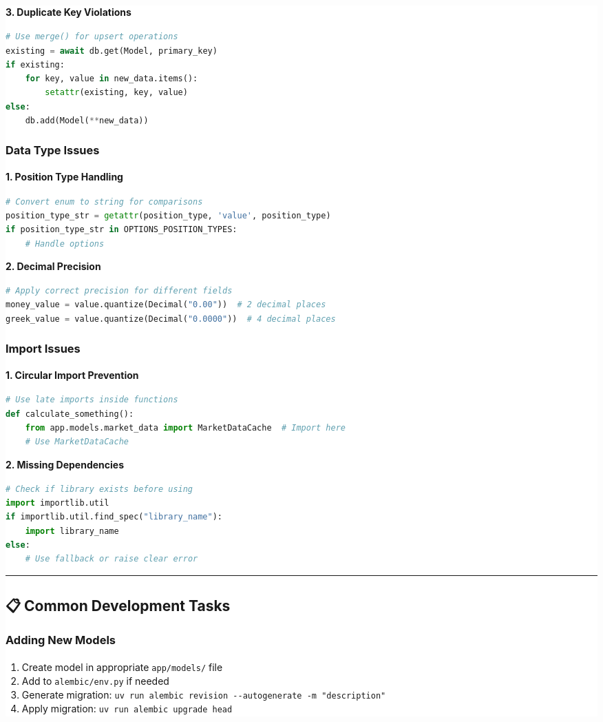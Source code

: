 **3. Duplicate Key Violations**
```python
# Use merge() for upsert operations
existing = await db.get(Model, primary_key)
if existing:
    for key, value in new_data.items():
        setattr(existing, key, value)
else:
    db.add(Model(**new_data))
```

### **Data Type Issues**

**1. Position Type Handling**
```python
# Convert enum to string for comparisons
position_type_str = getattr(position_type, 'value', position_type)
if position_type_str in OPTIONS_POSITION_TYPES:
    # Handle options
```

**2. Decimal Precision**
```python
# Apply correct precision for different fields
money_value = value.quantize(Decimal("0.00"))  # 2 decimal places
greek_value = value.quantize(Decimal("0.0000"))  # 4 decimal places
```

### **Import Issues**

**1. Circular Import Prevention**
```python
# Use late imports inside functions
def calculate_something():
    from app.models.market_data import MarketDataCache  # Import here
    # Use MarketDataCache
```

**2. Missing Dependencies**
```python
# Check if library exists before using
import importlib.util
if importlib.util.find_spec("library_name"):
    import library_name
else:
    # Use fallback or raise clear error
```

---

## 📋 Common Development Tasks

### **Adding New Models**
1. Create model in appropriate `app/models/` file
2. Add to `alembic/env.py` if needed
3. Generate migration: `uv run alembic revision --autogenerate -m "description"`
4. Apply migration: `uv run alembic upgrade head`
